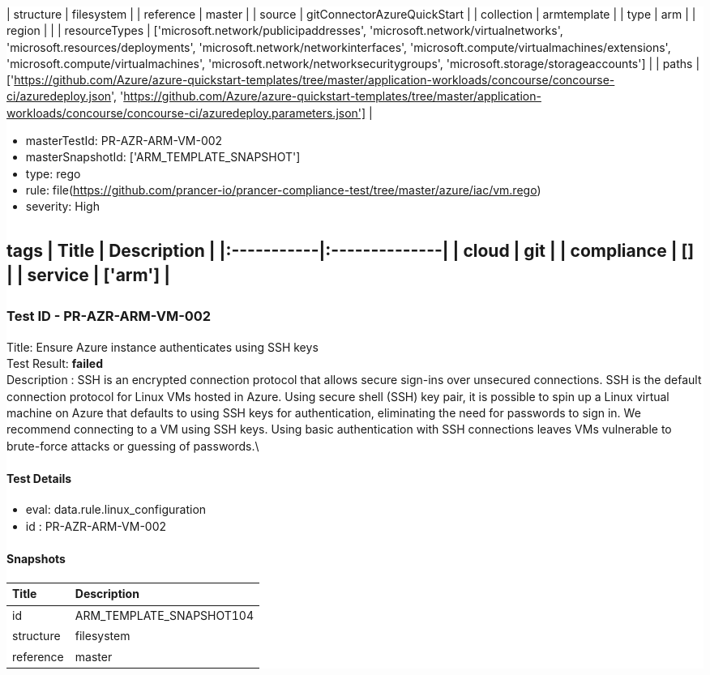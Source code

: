 | structure     | filesystem                                                                                                                                                                                                                                                                                                                  |
| reference     | master                                                                                                                                                                                                                                                                                                                      |
| source        | gitConnectorAzureQuickStart                                                                                                                                                                                                                                                                                                 |
| collection    | armtemplate                                                                                                                                                                                                                                                                                                                 |
| type          | arm                                                                                                                                                                                                                                                                                                                         |
| region        |                                                                                                                                                                                                                                                                                                                             |
| resourceTypes | ['microsoft.network/publicipaddresses', 'microsoft.network/virtualnetworks', 'microsoft.resources/deployments', 'microsoft.network/networkinterfaces', 'microsoft.compute/virtualmachines/extensions', 'microsoft.compute/virtualmachines', 'microsoft.network/networksecuritygroups', 'microsoft.storage/storageaccounts'] |
| paths         | ['https://github.com/Azure/azure-quickstart-templates/tree/master/application-workloads/concourse/concourse-ci/azuredeploy.json', 'https://github.com/Azure/azure-quickstart-templates/tree/master/application-workloads/concourse/concourse-ci/azuredeploy.parameters.json']                                               |

- masterTestId: PR-AZR-ARM-VM-002
- masterSnapshotId: ['ARM_TEMPLATE_SNAPSHOT']
- type: rego
- rule: file(https://github.com/prancer-io/prancer-compliance-test/tree/master/azure/iac/vm.rego)
- severity: High

tags
| Title      | Description   |
|:-----------|:--------------|
| cloud      | git           |
| compliance | []            |
| service    | ['arm']       |
----------------------------------------------------------------


### Test ID - PR-AZR-ARM-VM-002
Title: Ensure Azure instance authenticates using SSH keys\
Test Result: **failed**\
Description : SSH is an encrypted connection protocol that allows secure sign-ins over unsecured connections. SSH is the default connection protocol for Linux VMs hosted in Azure. Using secure shell (SSH) key pair, it is possible to spin up a Linux virtual machine on Azure that defaults to using SSH keys for authentication, eliminating the need for passwords to sign in. We recommend connecting to a VM using SSH keys. Using basic authentication with SSH connections leaves VMs vulnerable to brute-force attacks or guessing of passwords.\

#### Test Details
- eval: data.rule.linux_configuration
- id : PR-AZR-ARM-VM-002

#### Snapshots
| Title         | Description                                                                                                                                                                                                                                                                                                                                                       |
|:--------------|:------------------------------------------------------------------------------------------------------------------------------------------------------------------------------------------------------------------------------------------------------------------------------------------------------------------------------------------------------------------|
| id            | ARM_TEMPLATE_SNAPSHOT104                                                                                                                                                                                                                                                                                                                                          |
| structure     | filesystem                                                                                                                                                                                                                                                                                                                                                        |
| reference     | master                                                                                                                                                                                                                                                                                                                                                            |